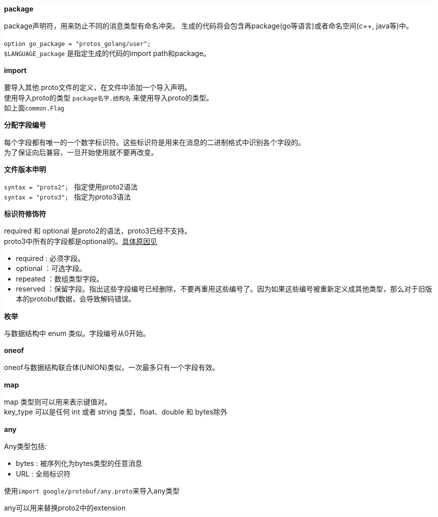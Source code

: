 **package**

package声明符，用来防止不同的消息类型有命名冲突。
生成的代码将会包含再package(go等语言)或者命名空间(c++, java等)中。

`option go_package = "protos_golang/user";`   
`$LANGUAGE_package` 是指定生成的代码的import path和package。


**import**

要导入其他.proto文件的定义，在文件中添加一个导入声明。  
使用导入proto的类型 `package名字.结构名` 来使用导入proto的类型。  
如上面`common.Flag` 

**分配字段编号**

每个字段都有唯一的一个数字标识符。这些标识符是用来在消息的二进制格式中识别各个字段的。  
为了保证向后兼容，一旦开始使用就不要再改变。 



**文件版本申明**

`syntax = "proto2"; ` 指定使用proto2语法  
`syntax = "proto3"; ` 指定为proto3语法  


**标识符修饰符**

required 和 optional 是proto2的语法，proto3已经不支持。  
proto3中所有的字段都是optional的。[具体原因见](https://github.com/protocolbuffers/protobuf/issues/2497) 

- required : 必须字段。
- optional ：可选字段。
- repeated ：数组类型字段。
- reserved ：保留字段。指出这些字段编号已经删除，不要再重用这些编号了。因为如果这些编号被重新定义成其他类型，那么对于旧版本的protobuf数据，会导致解码错误。


**枚举**

与数据结构中 enum 类似。字段编号从0开始。


**oneof**

oneof与数据结构联合体(UNION)类似，一次最多只有一个字段有效。

**map**

map 类型则可以用来表示键值对。  
key_type 可以是任何 int 或者 string 类型，float、double 和 bytes除外

**any**

Any类型包括:
- bytes : 被序列化为bytes类型的任意消息
- URL : 全局标识符

使用`import google/protobuf/any.proto`来导入any类型

any可以用来替换proto2中的extension

